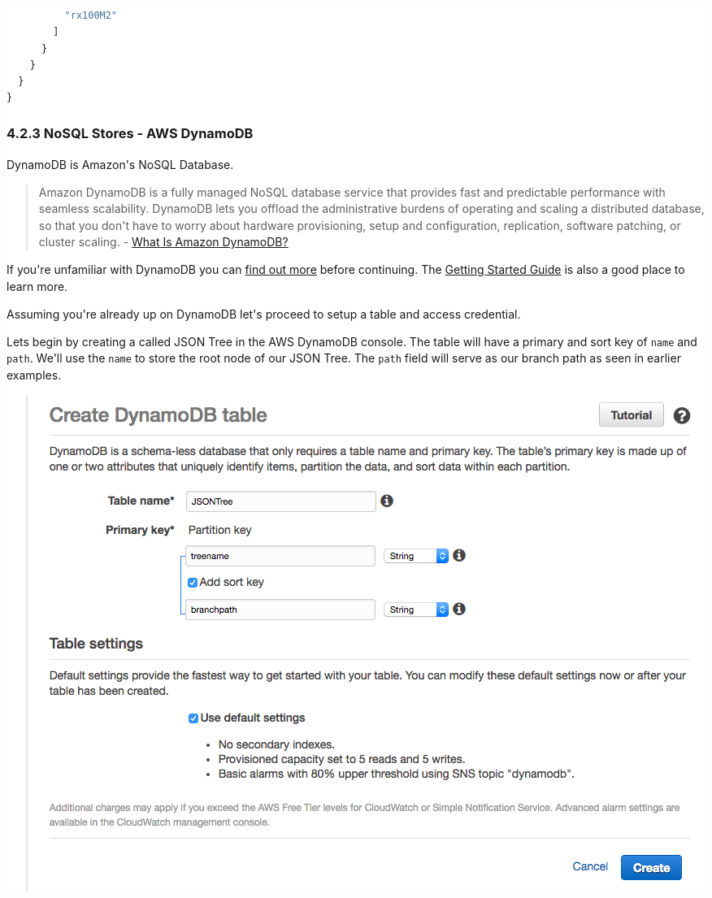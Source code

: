 ```javascript
          "rx100M2"
        ]
      }
    }
  }
}
```

<a name="NoSQL-Stores-AWS-DynamoDB"></a>
### 4.2.3 NoSQL Stores - AWS DynamoDB

DynamoDB is Amazon's NoSQL Database.

> Amazon DynamoDB is a fully managed NoSQL database service that provides fast and predictable performance with seamless scalability. DynamoDB lets you offload the administrative burdens of operating and scaling a distributed database, so that you don't have to worry about hardware provisioning, setup and configuration, replication, software patching, or cluster scaling. - [What Is Amazon DynamoDB?](http://docs.aws.amazon.com/amazondynamodb/latest/developerguide/Introduction.html)

If you're unfamiliar with DynamoDB you can [find out more](http://aws.amazon.com/dynamodb) before continuing. The [Getting Started Guide](http://docs.aws.amazon.com/amazondynamodb/latest/gettingstartedguide/Welcome.html) is also a good place to learn more.

Assuming you're already up on DynamoDB let's proceed to setup a table and access credential.

Lets begin by creating a called JSON Tree in the AWS DynamoDB console. The table will have a primary and sort key of `name` and `path`.  We'll use the `name` to store the root node of our JSON Tree.  The `path` field will serve as our branch path as seen in earlier examples.

> ![create_table](DynamoDB_CreateTable.png)
